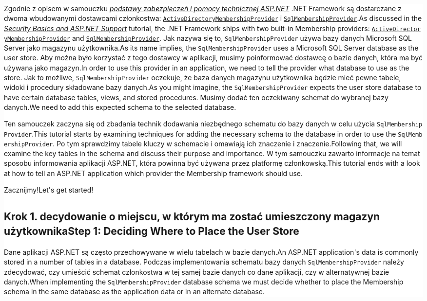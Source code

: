 <span data-ttu-id="1f0e5-121">Zgodnie z opisem w <a id="Tutorial1"> </a>samouczku [*podstawy zabezpieczeń i pomocy technicznej ASP.NET*](../introduction/security-basics-and-asp-net-support-cs.md) .NET Framework są dostarczane z dwoma wbudowanymi dostawcami członkostwa: [`ActiveDirectoryMembershipProvider`](https://msdn.microsoft.com/library/system.web.security.activedirectorymembershipprovider.aspx) i [`SqlMembershipProvider`](https://msdn.microsoft.com/library/system.web.security.sqlmembershipprovider.aspx).</span><span class="sxs-lookup"><span data-stu-id="1f0e5-121">As discussed in the <a id="Tutorial1"></a>[*Security Basics and ASP.NET Support*](../introduction/security-basics-and-asp-net-support-cs.md) tutorial, the .NET Framework ships with two built-in Membership providers: [`ActiveDirectoryMembershipProvider`](https://msdn.microsoft.com/library/system.web.security.activedirectorymembershipprovider.aspx) and [`SqlMembershipProvider`](https://msdn.microsoft.com/library/system.web.security.sqlmembershipprovider.aspx).</span></span> <span data-ttu-id="1f0e5-122">Jak nazywa się to, `SqlMembershipProvider` używa bazy danych Microsoft SQL Server jako magazynu użytkownika.</span><span class="sxs-lookup"><span data-stu-id="1f0e5-122">As its name implies, the `SqlMembershipProvider` uses a Microsoft SQL Server database as the user store.</span></span> <span data-ttu-id="1f0e5-123">Aby można było korzystać z tego dostawcy w aplikacji, musimy poinformować dostawcę o bazie danych, która ma być używana jako magazyn.</span><span class="sxs-lookup"><span data-stu-id="1f0e5-123">In order to use this provider in an application, we need to tell the provider what database to use as the store.</span></span> <span data-ttu-id="1f0e5-124">Jak to możliwe, `SqlMembershipProvider` oczekuje, że baza danych magazynu użytkownika będzie mieć pewne tabele, widoki i procedury składowane bazy danych.</span><span class="sxs-lookup"><span data-stu-id="1f0e5-124">As you might imagine, the `SqlMembershipProvider` expects the user store database to have certain database tables, views, and stored procedures.</span></span> <span data-ttu-id="1f0e5-125">Musimy dodać ten oczekiwany schemat do wybranej bazy danych.</span><span class="sxs-lookup"><span data-stu-id="1f0e5-125">We need to add this expected schema to the selected database.</span></span>

<span data-ttu-id="1f0e5-126">Ten samouczek zaczyna się od zbadania technik dodawania niezbędnego schematu do bazy danych w celu użycia `SqlMembershipProvider`.</span><span class="sxs-lookup"><span data-stu-id="1f0e5-126">This tutorial starts by examining techniques for adding the necessary schema to the database in order to use the `SqlMembershipProvider`.</span></span> <span data-ttu-id="1f0e5-127">Po tym sprawdzimy tabele kluczy w schemacie i omawiają ich znaczenie i znaczenie.</span><span class="sxs-lookup"><span data-stu-id="1f0e5-127">Following that, we will examine the key tables in the schema and discuss their purpose and importance.</span></span> <span data-ttu-id="1f0e5-128">W tym samouczku zawarto informacje na temat sposobu informowania aplikacji ASP.NET, która powinna być używana przez platformę członkowską.</span><span class="sxs-lookup"><span data-stu-id="1f0e5-128">This tutorial ends with a look at how to tell an ASP.NET application which provider the Membership framework should use.</span></span>

<span data-ttu-id="1f0e5-129">Zacznijmy!</span><span class="sxs-lookup"><span data-stu-id="1f0e5-129">Let's get started!</span></span>

## <a name="step-1-deciding-where-to-place-the-user-store"></a><span data-ttu-id="1f0e5-130">Krok 1. decydowanie o miejscu, w którym ma zostać umieszczony magazyn użytkownika</span><span class="sxs-lookup"><span data-stu-id="1f0e5-130">Step 1: Deciding Where to Place the User Store</span></span>

<span data-ttu-id="1f0e5-131">Dane aplikacji ASP.NET są często przechowywane w wielu tabelach w bazie danych.</span><span class="sxs-lookup"><span data-stu-id="1f0e5-131">An ASP.NET application's data is commonly stored in a number of tables in a database.</span></span> <span data-ttu-id="1f0e5-132">Podczas implementowania schematu bazy danych `SqlMembershipProvider` należy zdecydować, czy umieścić schemat członkostwa w tej samej bazie danych co dane aplikacji, czy w alternatywnej bazie danych.</span><span class="sxs-lookup"><span data-stu-id="1f0e5-132">When implementing the `SqlMembershipProvider` database schema we must decide whether to place the Membership schema in the same database as the application data or in an alternate database.</span></span>
